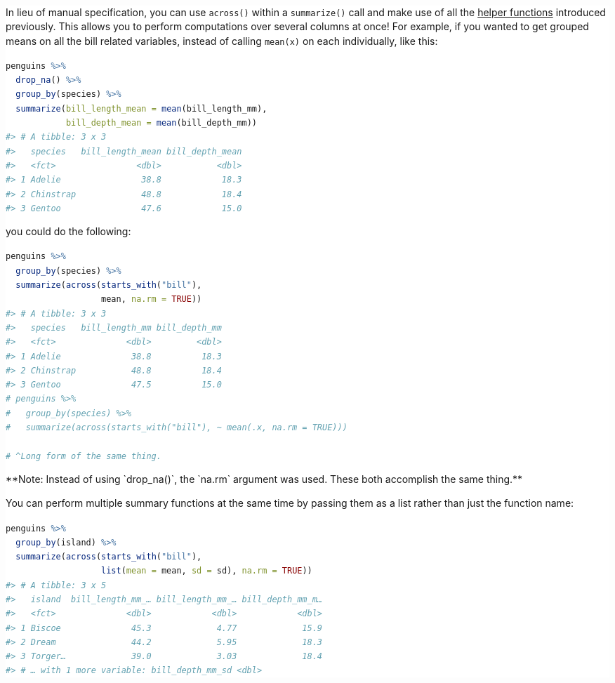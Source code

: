 In lieu of manual specification, you can use `across()` within a `summarize()` call and make use of all the [helper functions](#helper-functions) introduced previously. This allows you to perform computations over several columns at once! For example, if you wanted to get grouped means on all the bill related variables, instead of calling `mean(x)` on each individually, like this:


```r
penguins %>%
  drop_na() %>%
  group_by(species) %>%
  summarize(bill_length_mean = mean(bill_length_mm),
            bill_depth_mean = mean(bill_depth_mm))
#> # A tibble: 3 x 3
#>   species   bill_length_mean bill_depth_mean
#>   <fct>                <dbl>           <dbl>
#> 1 Adelie                38.8            18.3
#> 2 Chinstrap             48.8            18.4
#> 3 Gentoo                47.6            15.0
```

you could do the following:


```r
penguins %>%
  group_by(species) %>%
  summarize(across(starts_with("bill"),
                   mean, na.rm = TRUE))
#> # A tibble: 3 x 3
#>   species   bill_length_mm bill_depth_mm
#>   <fct>              <dbl>         <dbl>
#> 1 Adelie              38.8          18.3
#> 2 Chinstrap           48.8          18.4
#> 3 Gentoo              47.5          15.0
# penguins %>%
#   group_by(species) %>%
#   summarize(across(starts_with("bill"), ~ mean(.x, na.rm = TRUE)))

# ^Long form of the same thing.
```

<p class="text-info"> **Note: Instead of using `drop_na()`, the `na.rm` argument was used. These both accomplish the same thing.**</p>

You can perform multiple summary functions at the same time by passing them as a list rather than just the function name:


```r
penguins %>%
  group_by(island) %>%
  summarize(across(starts_with("bill"), 
                   list(mean = mean, sd = sd), na.rm = TRUE))
#> # A tibble: 3 x 5
#>   island  bill_length_mm_… bill_length_mm_… bill_depth_mm_m…
#>   <fct>              <dbl>            <dbl>            <dbl>
#> 1 Biscoe              45.3             4.77             15.9
#> 2 Dream               44.2             5.95             18.3
#> 3 Torger…             39.0             3.03             18.4
#> # … with 1 more variable: bill_depth_mm_sd <dbl>
```

